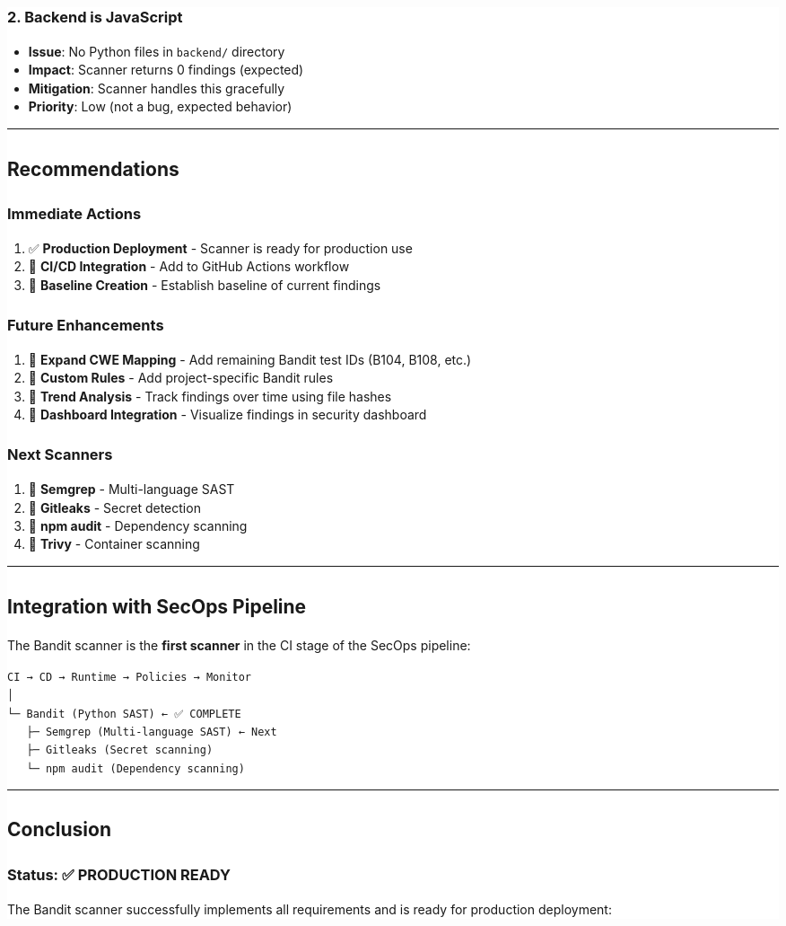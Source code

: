 ### 2. Backend is JavaScript
- **Issue**: No Python files in `backend/` directory
- **Impact**: Scanner returns 0 findings (expected)
- **Mitigation**: Scanner handles this gracefully
- **Priority**: Low (not a bug, expected behavior)

---

## Recommendations

### Immediate Actions
1. ✅ **Production Deployment** - Scanner is ready for production use
2. 📝 **CI/CD Integration** - Add to GitHub Actions workflow
3. 📝 **Baseline Creation** - Establish baseline of current findings

### Future Enhancements
1. 📝 **Expand CWE Mapping** - Add remaining Bandit test IDs (B104, B108, etc.)
2. 📝 **Custom Rules** - Add project-specific Bandit rules
3. 📝 **Trend Analysis** - Track findings over time using file hashes
4. 📝 **Dashboard Integration** - Visualize findings in security dashboard

### Next Scanners
1. 📝 **Semgrep** - Multi-language SAST
2. 📝 **Gitleaks** - Secret detection
3. 📝 **npm audit** - Dependency scanning
4. 📝 **Trivy** - Container scanning

---

## Integration with SecOps Pipeline

The Bandit scanner is the **first scanner** in the CI stage of the SecOps pipeline:

```
CI → CD → Runtime → Policies → Monitor
│
└─ Bandit (Python SAST) ← ✅ COMPLETE
   ├─ Semgrep (Multi-language SAST) ← Next
   ├─ Gitleaks (Secret scanning)
   └─ npm audit (Dependency scanning)
```

---

## Conclusion

### Status: ✅ PRODUCTION READY

The Bandit scanner successfully implements all requirements and is ready for production deployment:
